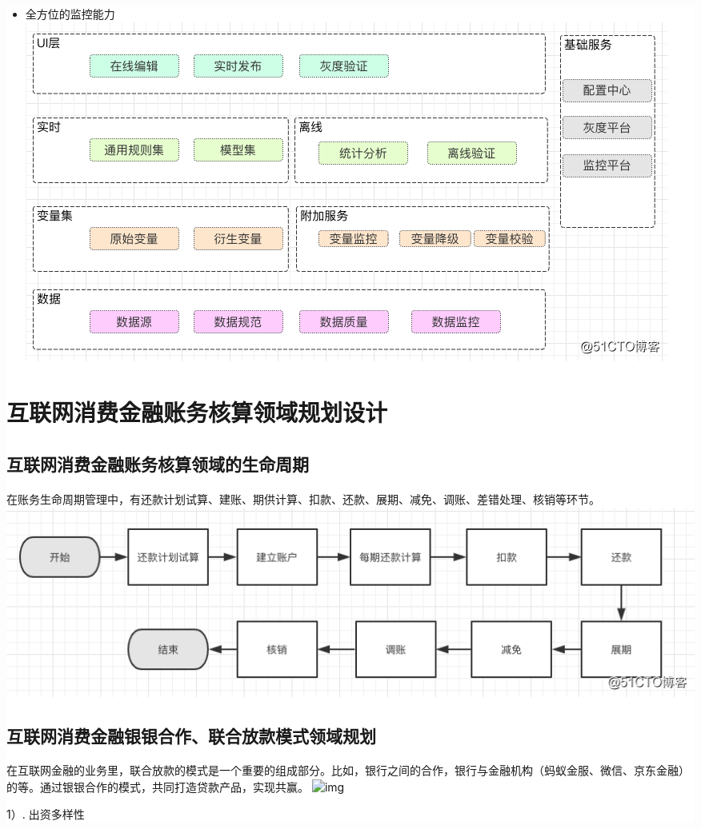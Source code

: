 * 全方位的监控能力 ![img](assets/7b3481be74cfd3aef9da1e671f277fb6.png)

互联网消费金融账务核算领域规划设计
=================

互联网消费金融账务核算领域的生命周期
------------------

在账务生命周期管理中，有还款计划试算、建账、期供计算、扣款、还款、展期、减免、调账、差错处理、核销等环节。 ![img](assets/b181e52e89aed80166344c070b7c3aee.png)

互联网消费金融银银合作、联合放款模式领域规划
----------------------

在互联网金融的业务里，联合放款的模式是一个重要的组成部分。比如，银行之间的合作，银行与金融机构（蚂蚁金服、微信、京东金融）的等。通过银银合作的模式，共同打造贷款产品，实现共赢。 ![img](https://s1.51cto.com/images/blog/202001/30/94e0ba8910a187a30d3dcc81653a5061.png?x-oss-process=image/watermark,size_16,text_QDUxQ1RP5Y2a5a6i,color_FFFFFF,t_100,g_se,x_10,y_10,shadow_90,type_ZmFuZ3poZW5naGVpdGk=)

1）. 出资多样性
